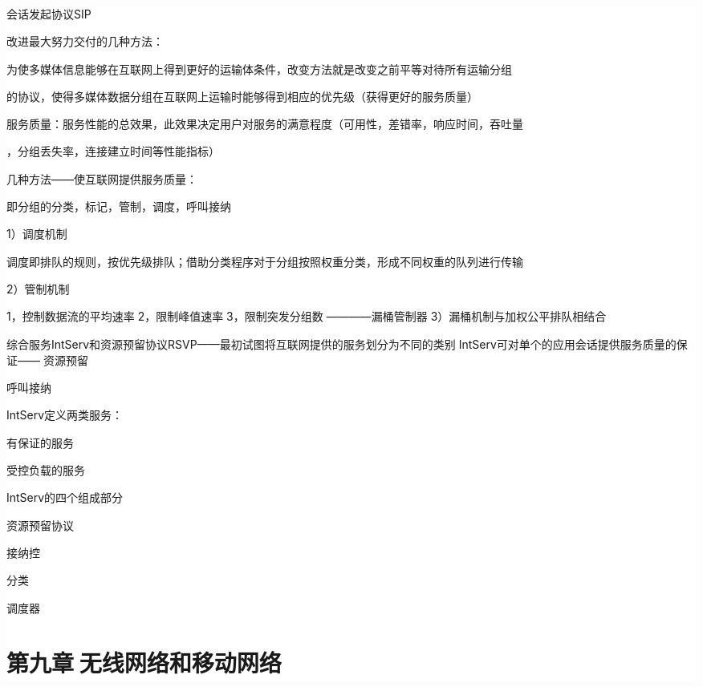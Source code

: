 会话发起协议SIP

改进最大努力交付的几种方法：

为使多媒体信息能够在互联网上得到更好的运输体条件，改变方法就是改变之前平等对待所有运输分组

的协议，使得多媒体数据分组在互联网上运输时能够得到相应的优先级（获得更好的服务质量）

服务质量：服务性能的总效果，此效果决定用户对服务的满意程度（可用性，差错率，响应时间，吞吐量

，分组丢失率，连接建立时间等性能指标）

几种方法——使互联网提供服务质量：

即分组的分类，标记，管制，调度，呼叫接纳

1）调度机制

调度即排队的规则，按优先级排队；借助分类程序对于分组按照权重分类，形成不同权重的队列进行传输

2）管制机制

1，控制数据流的平均速率
2，限制峰值速率
3，限制突发分组数
————漏桶管制器
3）漏桶机制与加权公平排队相结合

综合服务IntServ和资源预留协议RSVP——最初试图将互联网提供的服务划分为不同的类别
IntServ可对单个的应用会话提供服务质量的保证——
资源预留

呼叫接纳

IntServ定义两类服务：

有保证的服务

受控负载的服务

IntServ的四个组成部分

资源预留协议

接纳控

分类

调度器

# 第九章 无线网络和移动网络
